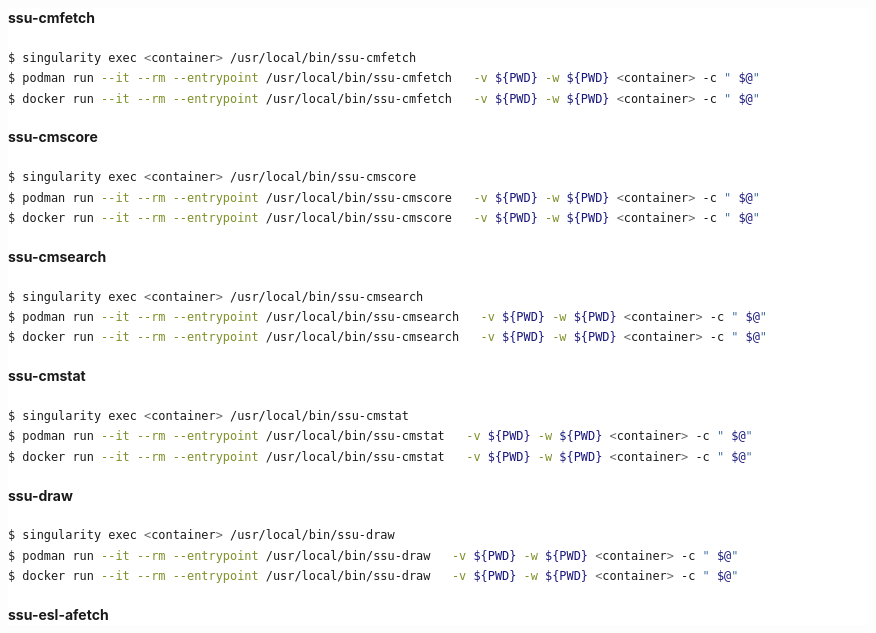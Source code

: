 
#### ssu-cmfetch

```bash
$ singularity exec <container> /usr/local/bin/ssu-cmfetch
$ podman run --it --rm --entrypoint /usr/local/bin/ssu-cmfetch   -v ${PWD} -w ${PWD} <container> -c " $@"
$ docker run --it --rm --entrypoint /usr/local/bin/ssu-cmfetch   -v ${PWD} -w ${PWD} <container> -c " $@"
```


#### ssu-cmscore

```bash
$ singularity exec <container> /usr/local/bin/ssu-cmscore
$ podman run --it --rm --entrypoint /usr/local/bin/ssu-cmscore   -v ${PWD} -w ${PWD} <container> -c " $@"
$ docker run --it --rm --entrypoint /usr/local/bin/ssu-cmscore   -v ${PWD} -w ${PWD} <container> -c " $@"
```


#### ssu-cmsearch

```bash
$ singularity exec <container> /usr/local/bin/ssu-cmsearch
$ podman run --it --rm --entrypoint /usr/local/bin/ssu-cmsearch   -v ${PWD} -w ${PWD} <container> -c " $@"
$ docker run --it --rm --entrypoint /usr/local/bin/ssu-cmsearch   -v ${PWD} -w ${PWD} <container> -c " $@"
```


#### ssu-cmstat

```bash
$ singularity exec <container> /usr/local/bin/ssu-cmstat
$ podman run --it --rm --entrypoint /usr/local/bin/ssu-cmstat   -v ${PWD} -w ${PWD} <container> -c " $@"
$ docker run --it --rm --entrypoint /usr/local/bin/ssu-cmstat   -v ${PWD} -w ${PWD} <container> -c " $@"
```


#### ssu-draw

```bash
$ singularity exec <container> /usr/local/bin/ssu-draw
$ podman run --it --rm --entrypoint /usr/local/bin/ssu-draw   -v ${PWD} -w ${PWD} <container> -c " $@"
$ docker run --it --rm --entrypoint /usr/local/bin/ssu-draw   -v ${PWD} -w ${PWD} <container> -c " $@"
```


#### ssu-esl-afetch
